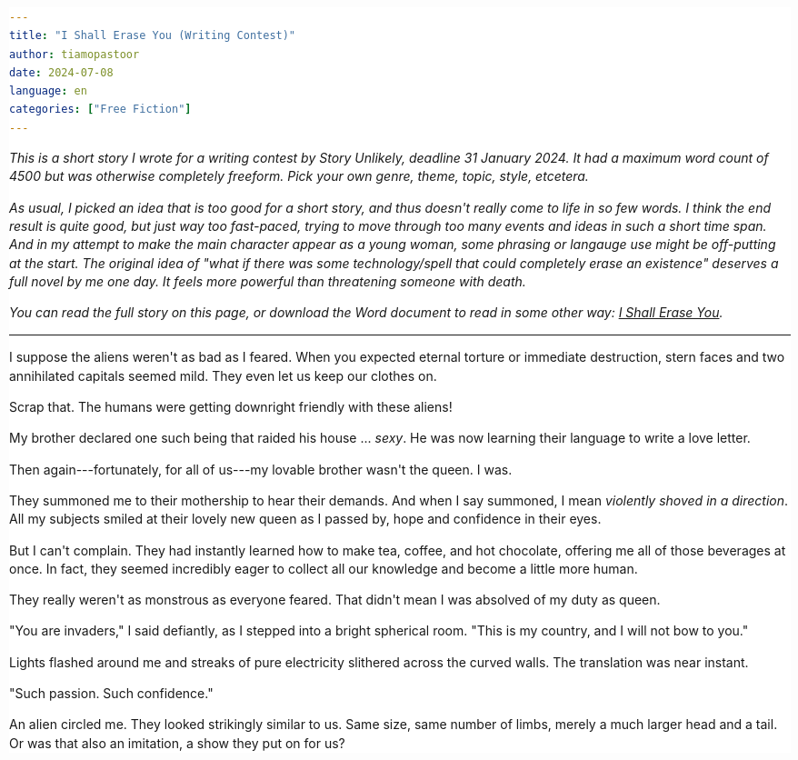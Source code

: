 ```yaml
---
title: "I Shall Erase You (Writing Contest)"
author: tiamopastoor
date: 2024-07-08
language: en
categories: ["Free Fiction"]
---
```


_This is a short story I wrote for a writing contest by Story Unlikely, deadline 31 January 2024. It had a maximum word count of 4500 but was otherwise completely freeform. Pick your own genre, theme, topic, style, etcetera._

_As usual, I picked an idea that is too good for a short story, and thus doesn't really come to life in so few words. I think the end result is quite good, but just way too fast-paced, trying to move through too many events and ideas in such a short time span. And in my attempt to make the main character appear as a young woman, some phrasing or langauge use might be off-putting at the start. The original idea of "what if there was some technology/spell that could completely erase an existence" deserves a full novel by me one day. It feels more powerful than threatening someone with death._

_You can read the full story on this page, or download the Word document to read in some other way: [I Shall Erase You](https://docs.google.com/document/d/1r5X5rLuoMCM-5AsFzhgDGKIuLnjUW3vf/)._

___


I suppose the aliens weren't as bad as I feared. When you expected eternal torture or immediate destruction, stern faces and two annihilated capitals seemed mild. They even let us keep our clothes on.

Scrap that. The humans were getting downright friendly with these aliens! 

My brother declared one such being that raided his house ... _sexy_. He was now learning their language to write a love letter.

Then again---fortunately, for all of us---my lovable brother wasn't the queen. I was.

They summoned me to their mothership to hear their demands. And when I say summoned, I mean _violently shoved in a direction_. All my subjects smiled at their lovely new queen as I passed by, hope and confidence in their eyes.

But I can't complain. They had instantly learned how to make tea, coffee, and hot chocolate, offering me all of those beverages at once. In fact, they seemed incredibly eager to collect all our knowledge and become a little more human.

They really weren't as monstrous as everyone feared. That didn't mean I was absolved of my duty as queen.

"You are invaders," I said defiantly, as I stepped into a bright spherical room. "This is my country, and I will not bow to you."

Lights flashed around me and streaks of pure electricity slithered across the curved walls. The translation was near instant.

"Such passion. Such confidence." 

An alien circled me. They looked strikingly similar to us. Same size, same number of limbs, merely a much larger head and a tail. Or was that also an imitation, a show they put on for us?
